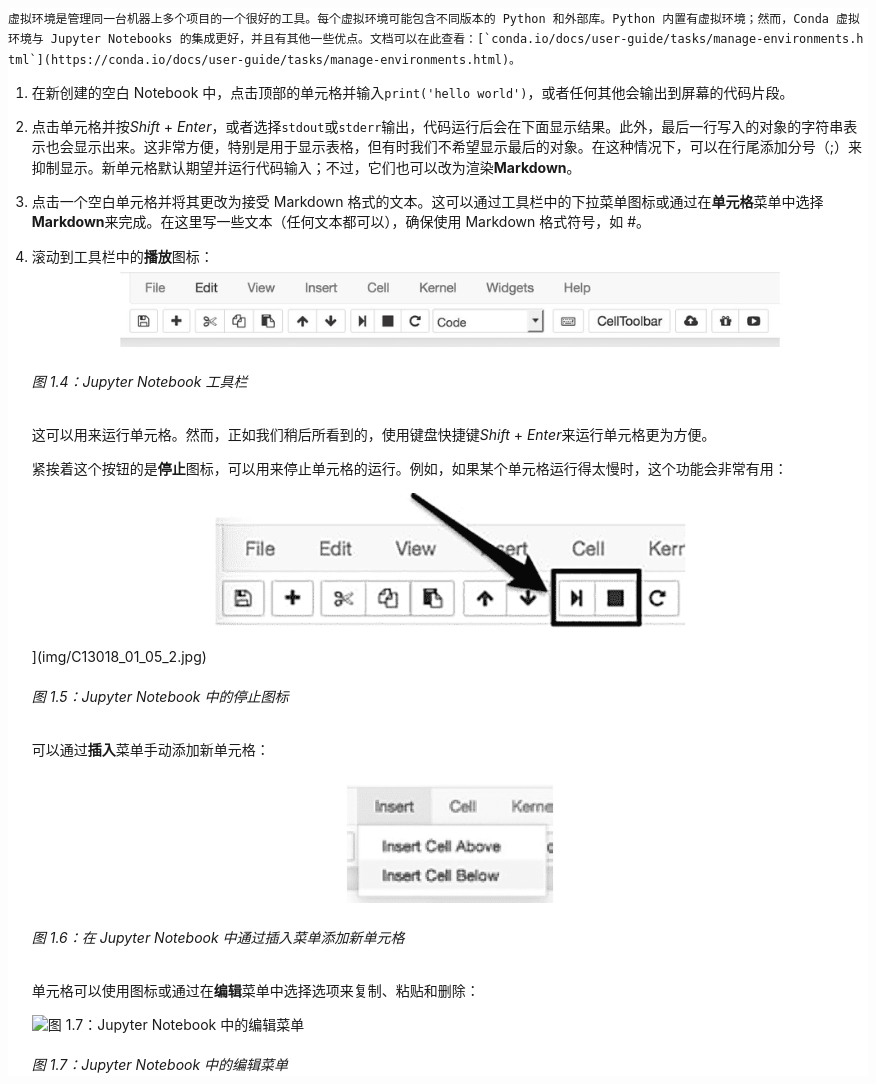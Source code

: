     虚拟环境是管理同一台机器上多个项目的一个很好的工具。每个虚拟环境可能包含不同版本的 Python 和外部库。Python 内置有虚拟环境；然而，Conda 虚拟环境与 Jupyter Notebooks 的集成更好，并且有其他一些优点。文档可以在此查看：[`conda.io/docs/user-guide/tasks/manage-environments.html`](https://conda.io/docs/user-guide/tasks/manage-environments.html)。

1.  在新创建的空白 Notebook 中，点击顶部的单元格并输入`print('hello world')`，或者任何其他会输出到屏幕的代码片段。

1.  点击单元格并按*Shift* + *Enter*，或者选择`stdout`或`stderr`输出，代码运行后会在下面显示结果。此外，最后一行写入的对象的字符串表示也会显示出来。这非常方便，特别是用于显示表格，但有时我们不希望显示最后的对象。在这种情况下，可以在行尾添加分号（;）来抑制显示。新单元格默认期望并运行代码输入；不过，它们也可以改为渲染**Markdown**。

1.  点击一个空白单元格并将其更改为接受 Markdown 格式的文本。这可以通过工具栏中的下拉菜单图标或通过在**单元格**菜单中选择**Markdown**来完成。在这里写一些文本（任何文本都可以），确保使用 Markdown 格式符号，如 #。

1.  滚动到工具栏中的**播放**图标：![图 1.4：Jupyter Notebook 工具栏](img/C13018_01_04.jpg)

    ###### 图 1.4：Jupyter Notebook 工具栏

    这可以用来运行单元格。然而，正如我们稍后所看到的，使用键盘快捷键*Shift* + *Enter*来运行单元格更为方便。

    紧挨着这个按钮的是**停止**图标，可以用来停止单元格的运行。例如，如果某个单元格运行得太慢时，这个功能会非常有用：

    ![图 1.5：Jupyter Notebook 中的停止图标](img/C13018_01_05_2.jpg)

    ](img/C13018_01_05_2.jpg)

    ###### 图 1.5：Jupyter Notebook 中的停止图标

    可以通过**插入**菜单手动添加新单元格：

    ![图 1.6：在 Jupyter Notebook 中通过插入菜单添加新单元格](img/C13018_01_06.jpg)

    ###### 图 1.6：在 Jupyter Notebook 中通过插入菜单添加新单元格

    单元格可以使用图标或通过在**编辑**菜单中选择选项来复制、粘贴和删除：

    ![图 1.7：Jupyter Notebook 中的编辑菜单](img/C13018_01_07.jpg)

    ###### 图 1.7：Jupyter Notebook 中的编辑菜单
